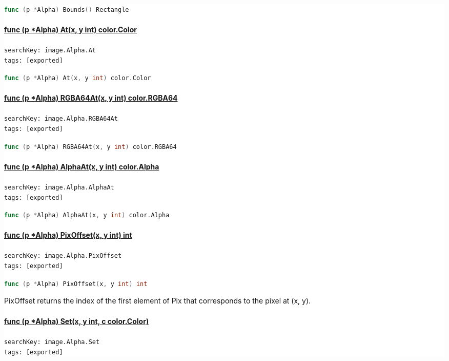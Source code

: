 ```Go
func (p *Alpha) Bounds() Rectangle
```

#### <a id="Alpha.At" href="#Alpha.At">func (p *Alpha) At(x, y int) color.Color</a>

```
searchKey: image.Alpha.At
tags: [exported]
```

```Go
func (p *Alpha) At(x, y int) color.Color
```

#### <a id="Alpha.RGBA64At" href="#Alpha.RGBA64At">func (p *Alpha) RGBA64At(x, y int) color.RGBA64</a>

```
searchKey: image.Alpha.RGBA64At
tags: [exported]
```

```Go
func (p *Alpha) RGBA64At(x, y int) color.RGBA64
```

#### <a id="Alpha.AlphaAt" href="#Alpha.AlphaAt">func (p *Alpha) AlphaAt(x, y int) color.Alpha</a>

```
searchKey: image.Alpha.AlphaAt
tags: [exported]
```

```Go
func (p *Alpha) AlphaAt(x, y int) color.Alpha
```

#### <a id="Alpha.PixOffset" href="#Alpha.PixOffset">func (p *Alpha) PixOffset(x, y int) int</a>

```
searchKey: image.Alpha.PixOffset
tags: [exported]
```

```Go
func (p *Alpha) PixOffset(x, y int) int
```

PixOffset returns the index of the first element of Pix that corresponds to the pixel at (x, y). 

#### <a id="Alpha.Set" href="#Alpha.Set">func (p *Alpha) Set(x, y int, c color.Color)</a>

```
searchKey: image.Alpha.Set
tags: [exported]
```
